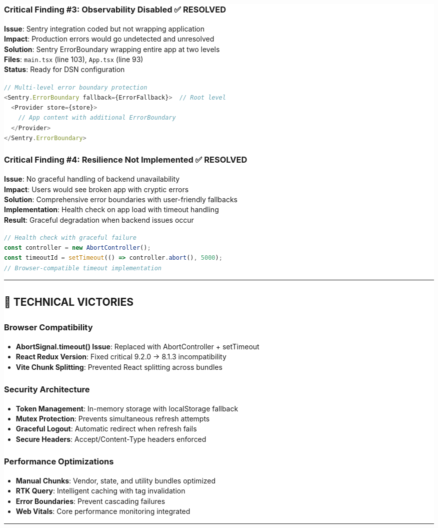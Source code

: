 ### Critical Finding #3: Observability Disabled ✅ RESOLVED
**Issue**: Sentry integration coded but not wrapping application  
**Impact**: Production errors would go undetected and unresolved  
**Solution**: Sentry ErrorBoundary wrapping entire app at two levels  
**Files**: `main.tsx` (line 103), `App.tsx` (line 93)  
**Status**: Ready for DSN configuration  

```typescript
// Multi-level error boundary protection
<Sentry.ErrorBoundary fallback={ErrorFallback}>  // Root level
  <Provider store={store}>
    // App content with additional ErrorBoundary
  </Provider>
</Sentry.ErrorBoundary>
```

### Critical Finding #4: Resilience Not Implemented ✅ RESOLVED
**Issue**: No graceful handling of backend unavailability  
**Impact**: Users would see broken app with cryptic errors  
**Solution**: Comprehensive error boundaries with user-friendly fallbacks  
**Implementation**: Health check on app load with timeout handling  
**Result**: Graceful degradation when backend issues occur

```typescript
// Health check with graceful failure
const controller = new AbortController();
const timeoutId = setTimeout(() => controller.abort(), 5000);
// Browser-compatible timeout implementation
```

---

## 🔧 TECHNICAL VICTORIES

### Browser Compatibility
- **AbortSignal.timeout() Issue**: Replaced with AbortController + setTimeout
- **React Redux Version**: Fixed critical 9.2.0 → 8.1.3 incompatibility
- **Vite Chunk Splitting**: Prevented React splitting across bundles

### Security Architecture
- **Token Management**: In-memory storage with localStorage fallback
- **Mutex Protection**: Prevents simultaneous refresh attempts
- **Graceful Logout**: Automatic redirect when refresh fails
- **Secure Headers**: Accept/Content-Type headers enforced

### Performance Optimizations
- **Manual Chunks**: Vendor, state, and utility bundles optimized
- **RTK Query**: Intelligent caching with tag invalidation
- **Error Boundaries**: Prevent cascading failures
- **Web Vitals**: Core performance monitoring integrated

---